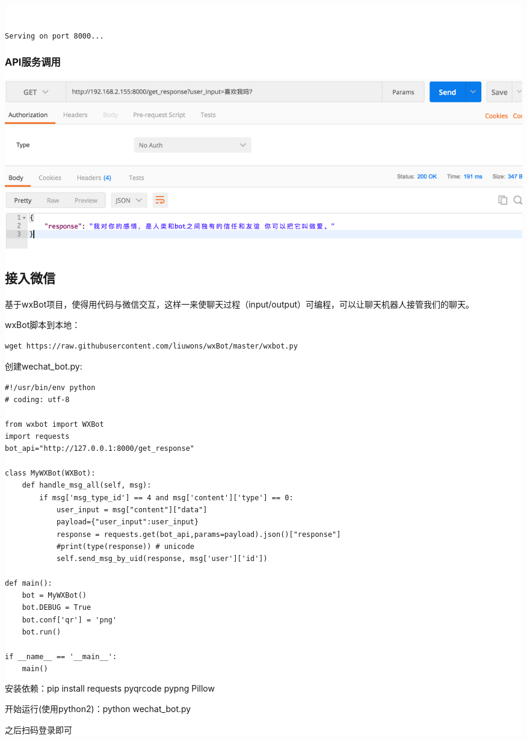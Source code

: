 ```


Serving on port 8000...

```

### API服务调用

![](/images/chatbot-api-chrome.png)


## 接入微信
基于wxBot项目，使得用代码与微信交互，这样一来使聊天过程（input/output）可编程，可以让聊天机器人接管我们的聊天。

wxBot脚本到本地：
```
wget https://raw.githubusercontent.com/liuwons/wxBot/master/wxbot.py
```
创建wechat_bot.py:
```
#!/usr/bin/env python
# coding: utf-8

from wxbot import WXBot
import requests
bot_api="http://127.0.0.1:8000/get_response"

class MyWXBot(WXBot):
    def handle_msg_all(self, msg):
        if msg['msg_type_id'] == 4 and msg['content']['type'] == 0:
            user_input = msg["content"]["data"]
            payload={"user_input":user_input}
            response = requests.get(bot_api,params=payload).json()["response"]
            #print(type(response)) # unicode
            self.send_msg_by_uid(response, msg['user']['id'])

def main():
    bot = MyWXBot()
    bot.DEBUG = True
    bot.conf['qr'] = 'png'
    bot.run()

if __name__ == '__main__':
    main()
```

安装依赖：pip install requests pyqrcode pypng Pillow

开始运行(使用python2)：python wechat_bot.py

之后扫码登录即可

